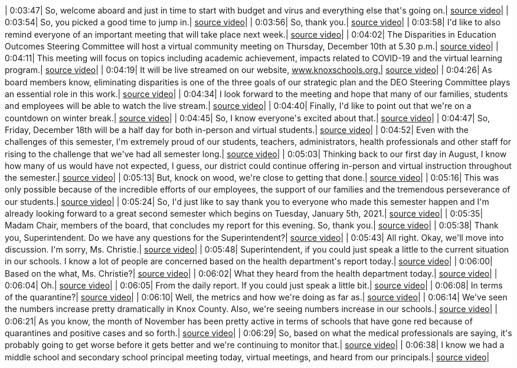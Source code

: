 | 0:03:47| So, welcome aboard and just in time to start with budget and virus and everything else that's going on.| [source video](https://archive.org/details/school-board-ws-4178-201202?start=227)|
| 0:03:54| So, you picked a good time to jump in.| [source video](https://archive.org/details/school-board-ws-4178-201202?start=234)|
| 0:03:56| So, thank you.| [source video](https://archive.org/details/school-board-ws-4178-201202?start=236)|
| 0:03:58| I'd like to also remind everyone of an important meeting that will take place next week.| [source video](https://archive.org/details/school-board-ws-4178-201202?start=238)|
| 0:04:02| The Disparities in Education Outcomes Steering Committee will host a virtual community meeting on Thursday, December 10th at 5.30 p.m.| [source video](https://archive.org/details/school-board-ws-4178-201202?start=242)|
| 0:04:11| This meeting will focus on topics including academic achievement, impacts related to COVID-19 and the virtual learning program.| [source video](https://archive.org/details/school-board-ws-4178-201202?start=251)|
| 0:04:19| It will be live streamed on our website, www.knoxschools.org.| [source video](https://archive.org/details/school-board-ws-4178-201202?start=259)|
| 0:04:26| As board members know, eliminating disparities is one of the three goals of our strategic plan and the DEO Steering Committee plays an essential role in this work.| [source video](https://archive.org/details/school-board-ws-4178-201202?start=266)|
| 0:04:34| I look forward to the meeting and hope that many of our families, students and employees will be able to watch the live stream.| [source video](https://archive.org/details/school-board-ws-4178-201202?start=274)|
| 0:04:40| Finally, I'd like to point out that we're on a countdown on winter break.| [source video](https://archive.org/details/school-board-ws-4178-201202?start=280)|
| 0:04:45| So, I know everyone's excited about that.| [source video](https://archive.org/details/school-board-ws-4178-201202?start=285)|
| 0:04:47| So, Friday, December 18th will be a half day for both in-person and virtual students.| [source video](https://archive.org/details/school-board-ws-4178-201202?start=287)|
| 0:04:52| Even with the challenges of this semester, I'm extremely proud of our students, teachers, administrators, health professionals and other staff for rising to the challenge that we've had all semester long.| [source video](https://archive.org/details/school-board-ws-4178-201202?start=292)|
| 0:05:03| Thinking back to our first day in August, I know how many of us would have not expected, I guess, our district could continue offering in-person and virtual instruction throughout the semester.| [source video](https://archive.org/details/school-board-ws-4178-201202?start=303)|
| 0:05:13| But, knock on wood, we're close to getting that done.| [source video](https://archive.org/details/school-board-ws-4178-201202?start=313)|
| 0:05:16| This was only possible because of the incredible efforts of our employees, the support of our families and the tremendous perseverance of our students.| [source video](https://archive.org/details/school-board-ws-4178-201202?start=316)|
| 0:05:24| So, I'd just like to say thank you to everyone who made this semester happen and I'm already looking forward to a great second semester which begins on Tuesday, January 5th, 2021.| [source video](https://archive.org/details/school-board-ws-4178-201202?start=324)|
| 0:05:35| Madam Chair, members of the board, that concludes my report for this evening. So, thank you.| [source video](https://archive.org/details/school-board-ws-4178-201202?start=335)|
| 0:05:38| Thank you, Superintendent. Do we have any questions for the Superintendent?| [source video](https://archive.org/details/school-board-ws-4178-201202?start=338)|
| 0:05:43| All right. Okay, we'll move into discussion. I'm sorry, Ms. Christie.| [source video](https://archive.org/details/school-board-ws-4178-201202?start=343)|
| 0:05:48| Superintendent, if you could just speak a little to the current situation in our schools. I know a lot of people are concerned based on the health department's report today.| [source video](https://archive.org/details/school-board-ws-4178-201202?start=348)|
| 0:06:00| Based on the what, Ms. Christie?| [source video](https://archive.org/details/school-board-ws-4178-201202?start=360)|
| 0:06:02| What they heard from the health department today.| [source video](https://archive.org/details/school-board-ws-4178-201202?start=362)|
| 0:06:04| Oh.| [source video](https://archive.org/details/school-board-ws-4178-201202?start=364)|
| 0:06:05| From the daily report. If you could just speak a little bit.| [source video](https://archive.org/details/school-board-ws-4178-201202?start=365)|
| 0:06:08| In terms of the quarantine?| [source video](https://archive.org/details/school-board-ws-4178-201202?start=368)|
| 0:06:10| Well, the metrics and how we're doing as far as.| [source video](https://archive.org/details/school-board-ws-4178-201202?start=370)|
| 0:06:14| We've seen the numbers increase pretty dramatically in Knox County. Also, we're seeing numbers increase in our schools.| [source video](https://archive.org/details/school-board-ws-4178-201202?start=374)|
| 0:06:21| As you know, the month of November has been pretty active in terms of schools that have gone red because of quarantines and positive cases and so forth.| [source video](https://archive.org/details/school-board-ws-4178-201202?start=381)|
| 0:06:29| So, based on what the medical professionals are saying, it's probably going to get worse before it gets better and we're continuing to monitor that.| [source video](https://archive.org/details/school-board-ws-4178-201202?start=389)|
| 0:06:38| I know we had a middle school and secondary school principal meeting today, virtual meetings, and heard from our principals.| [source video](https://archive.org/details/school-board-ws-4178-201202?start=398)|